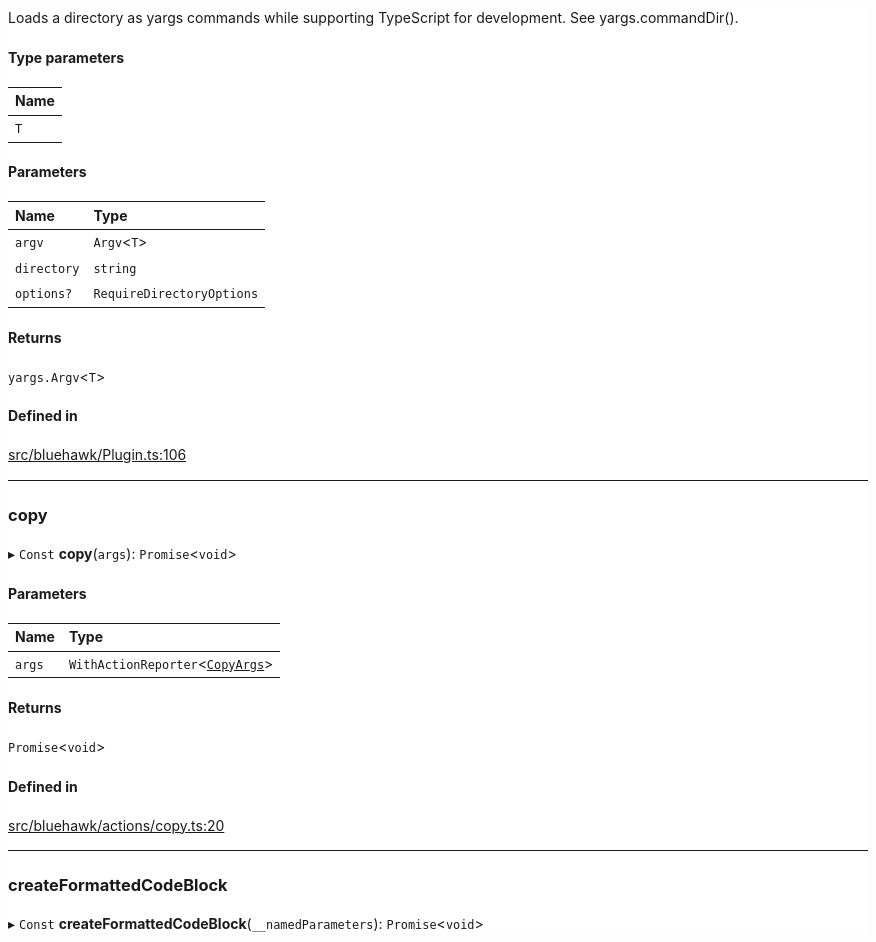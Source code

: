 Loads a directory as yargs commands while supporting TypeScript for development.
See yargs.commandDir().

#### Type parameters

| Name |
| :------ |
| `T` |

#### Parameters

| Name | Type |
| :------ | :------ |
| `argv` | `Argv`<`T`\> |
| `directory` | `string` |
| `options?` | `RequireDirectoryOptions` |

#### Returns

`yargs.Argv`<`T`\>

#### Defined in

[src/bluehawk/Plugin.ts:106](https://github.com/dacharyc/Bluehawk/blob/2b37a07/src/bluehawk/Plugin.ts#L106)

___

### copy

▸ `Const` **copy**(`args`): `Promise`<`void`\>

#### Parameters

| Name | Type |
| :------ | :------ |
| `args` | `WithActionReporter`<[`CopyArgs`](interfaces/CopyArgs)\> |

#### Returns

`Promise`<`void`\>

#### Defined in

[src/bluehawk/actions/copy.ts:20](https://github.com/dacharyc/Bluehawk/blob/2b37a07/src/bluehawk/actions/copy.ts#L20)

___

### createFormattedCodeBlock

▸ `Const` **createFormattedCodeBlock**(`__namedParameters`): `Promise`<`void`\>

